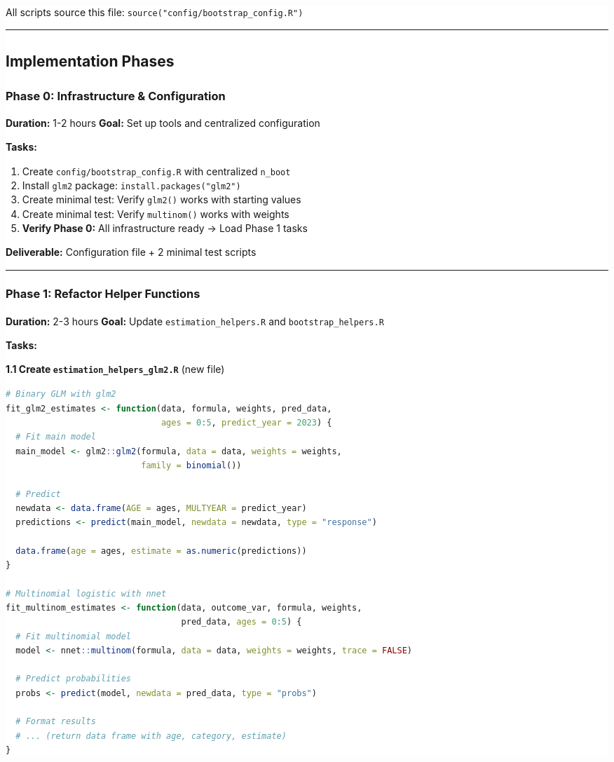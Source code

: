 All scripts source this file: `source("config/bootstrap_config.R")`

---

## Implementation Phases

### Phase 0: Infrastructure & Configuration
**Duration:** 1-2 hours
**Goal:** Set up tools and centralized configuration

**Tasks:**
1. Create `config/bootstrap_config.R` with centralized `n_boot`
2. Install `glm2` package: `install.packages("glm2")`
3. Create minimal test: Verify `glm2()` works with starting values
4. Create minimal test: Verify `multinom()` works with weights
5. **Verify Phase 0:** All infrastructure ready → Load Phase 1 tasks

**Deliverable:** Configuration file + 2 minimal test scripts

---

### Phase 1: Refactor Helper Functions
**Duration:** 2-3 hours
**Goal:** Update `estimation_helpers.R` and `bootstrap_helpers.R`

**Tasks:**

**1.1 Create `estimation_helpers_glm2.R`** (new file)
```r
# Binary GLM with glm2
fit_glm2_estimates <- function(data, formula, weights, pred_data,
                               ages = 0:5, predict_year = 2023) {
  # Fit main model
  main_model <- glm2::glm2(formula, data = data, weights = weights,
                           family = binomial())

  # Predict
  newdata <- data.frame(AGE = ages, MULTYEAR = predict_year)
  predictions <- predict(main_model, newdata = newdata, type = "response")

  data.frame(age = ages, estimate = as.numeric(predictions))
}

# Multinomial logistic with nnet
fit_multinom_estimates <- function(data, outcome_var, formula, weights,
                                   pred_data, ages = 0:5) {
  # Fit multinomial model
  model <- nnet::multinom(formula, data = data, weights = weights, trace = FALSE)

  # Predict probabilities
  probs <- predict(model, newdata = pred_data, type = "probs")

  # Format results
  # ... (return data frame with age, category, estimate)
}
```
